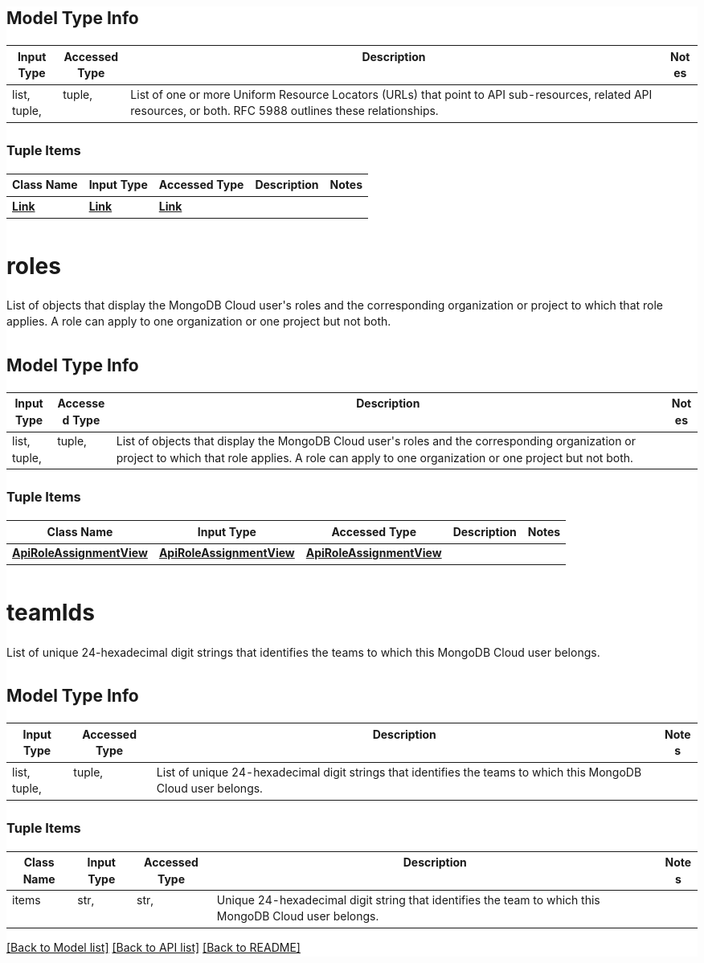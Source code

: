 ## Model Type Info
Input Type | Accessed Type | Description | Notes
------------ | ------------- | ------------- | -------------
list, tuple,  | tuple,  | List of one or more Uniform Resource Locators (URLs) that point to API sub-resources, related API resources, or both. RFC 5988 outlines these relationships. | 

### Tuple Items
Class Name | Input Type | Accessed Type | Description | Notes
------------- | ------------- | ------------- | ------------- | -------------
[**Link**](Link.md) | [**Link**](Link.md) | [**Link**](Link.md) |  | 

# roles

List of objects that display the MongoDB Cloud user's roles and the corresponding organization or project to which that role applies. A role can apply to one organization or one project but not both.

## Model Type Info
Input Type | Accessed Type | Description | Notes
------------ | ------------- | ------------- | -------------
list, tuple,  | tuple,  | List of objects that display the MongoDB Cloud user&#x27;s roles and the corresponding organization or project to which that role applies. A role can apply to one organization or one project but not both. | 

### Tuple Items
Class Name | Input Type | Accessed Type | Description | Notes
------------- | ------------- | ------------- | ------------- | -------------
[**ApiRoleAssignmentView**](ApiRoleAssignmentView.md) | [**ApiRoleAssignmentView**](ApiRoleAssignmentView.md) | [**ApiRoleAssignmentView**](ApiRoleAssignmentView.md) |  | 

# teamIds

List of unique 24-hexadecimal digit strings that identifies the teams to which this MongoDB Cloud user belongs.

## Model Type Info
Input Type | Accessed Type | Description | Notes
------------ | ------------- | ------------- | -------------
list, tuple,  | tuple,  | List of unique 24-hexadecimal digit strings that identifies the teams to which this MongoDB Cloud user belongs. | 

### Tuple Items
Class Name | Input Type | Accessed Type | Description | Notes
------------- | ------------- | ------------- | ------------- | -------------
items | str,  | str,  | Unique 24-hexadecimal digit string that identifies the team to which this MongoDB Cloud user belongs. | 

[[Back to Model list]](../../README.md#documentation-for-models) [[Back to API list]](../../README.md#documentation-for-api-endpoints) [[Back to README]](../../README.md)

